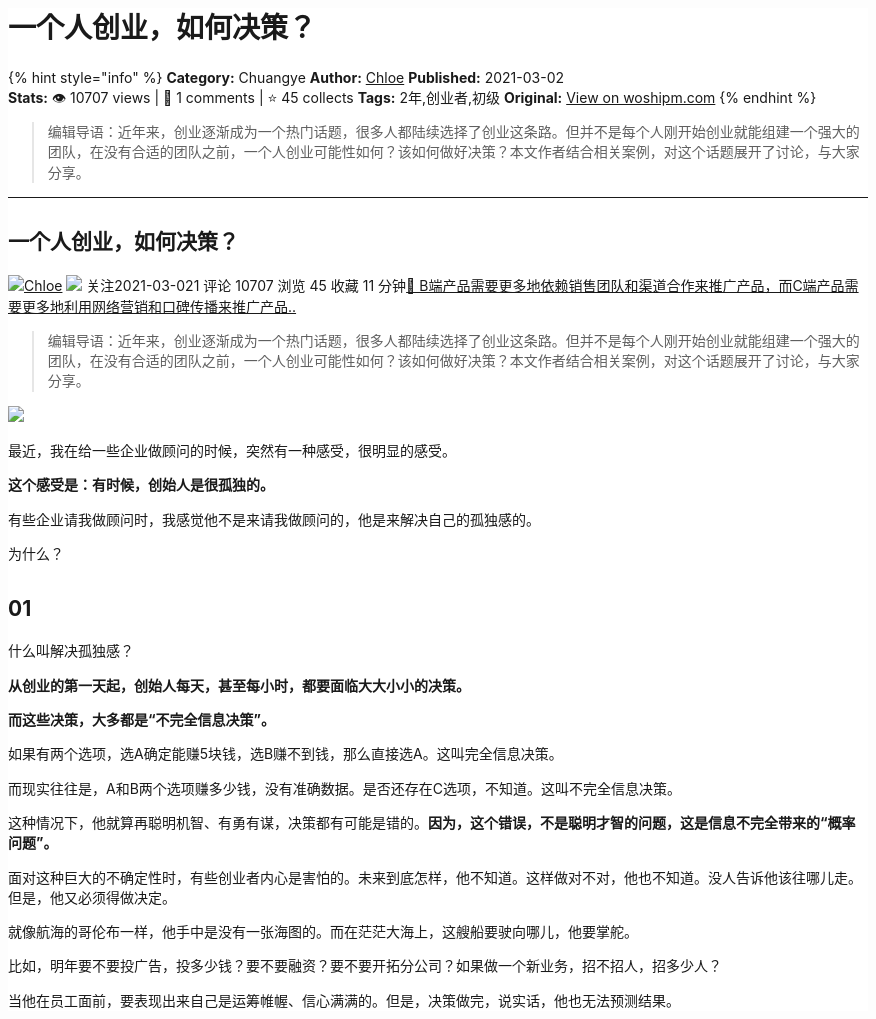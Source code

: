 # 一个人创业，如何决策？
{% hint style="info" %}
**Category:** Chuangye
**Author:** [Chloe](https://www.woshipm.com/u/85257)
**Published:** 2021-03-02  
**Stats:** 👁️ 10707 views | 💬 1 comments | ⭐ 45 collects
**Tags:** 2年,创业者,初级
**Original:** [View on woshipm.com](https://www.woshipm.com/chuangye/4390935.html)
{% endhint %}
> 编辑导语：近年来，创业逐渐成为一个热门话题，很多人都陆续选择了创业这条路。但并不是每个人刚开始创业就能组建一个强大的团队，在没有合适的团队之前，一个人创业可能性如何？该如何做好决策？本文作者结合相关案例，对这个话题展开了讨论，与大家分享。

---

## 一个人创业，如何决策？

[![](https://static.woshipm.com/passportAvatar_20220817_115601.jpg?imageView2/1/w/72/h/72/q/100)](https://www.woshipm.com/u/85257)[Chloe](https://www.woshipm.com/u/85257) ![](https://static.woshipm.com/tag/1101_1@2x.png) 关注2021-03-021 评论 10707 浏览 45 收藏 11 分钟[🔗 B端产品需要更多地依赖销售团队和渠道合作来推广产品，而C端产品需要更多地利用网络营销和口碑传播来推广产品..](https://ke.qidianla.com/courses/bcpm)

> 编辑导语：近年来，创业逐渐成为一个热门话题，很多人都陆续选择了创业这条路。但并不是每个人刚开始创业就能组建一个强大的团队，在没有合适的团队之前，一个人创业可能性如何？该如何做好决策？本文作者结合相关案例，对这个话题展开了讨论，与大家分享。

![](https://image.woshipm.com/wp-files/2021/02/98JtZ2nA4px6N8f8nX1U.jpg)

最近，我在给一些企业做顾问的时候，突然有一种感受，很明显的感受。

**这个感受是：有时候，创始人是很孤独的。**

有些企业请我做顾问时，我感觉他不是来请我做顾问的，他是来解决自己的孤独感的。

为什么？

## 01

什么叫解决孤独感？

**从创业的第一天起，创始人每天，甚至每小时，都要面临大大小小的决策。**

**而这些决策，大多都是“不完全信息决策”。**

如果有两个选项，选A确定能赚5块钱，选B赚不到钱，那么直接选A。这叫完全信息决策。

而现实往往是，A和B两个选项赚多少钱，没有准确数据。是否还存在C选项，不知道。这叫不完全信息决策。

这种情况下，他就算再聪明机智、有勇有谋，决策都有可能是错的。**因为，这个错误，不是聪明才智的问题，这是信息不完全带来的“概率问题”。**

面对这种巨大的不确定性时，有些创业者内心是害怕的。未来到底怎样，他不知道。这样做对不对，他也不知道。没人告诉他该往哪儿走。但是，他又必须得做决定。

就像航海的哥伦布一样，他手中是没有一张海图的。而在茫茫大海上，这艘船要驶向哪儿，他要掌舵。

比如，明年要不要投广告，投多少钱？要不要融资？要不要开拓分公司？如果做一个新业务，招不招人，招多少人？

当他在员工面前，要表现出来自己是运筹帷幄、信心满满的。但是，决策做完，说实话，他也无法预测结果。
